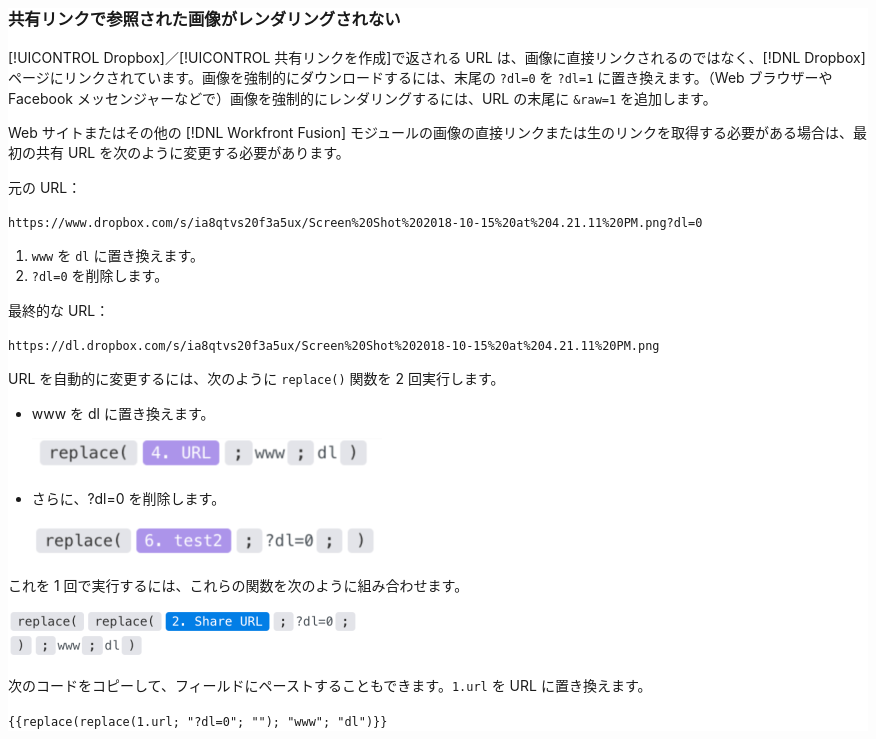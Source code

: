 ### 共有リンクで参照された画像がレンダリングされない

[!UICONTROL Dropbox]／[!UICONTROL 共有リンクを作成]で返される URL は、画像に直接リンクされるのではなく、[!DNL Dropbox] ページにリンクされています。画像を強制的にダウンロードするには、末尾の `?dl=0` を `?dl=1` に置き換えます。（Web ブラウザーや Facebook メッセンジャーなどで）画像を強制的にレンダリングするには、URL の末尾に `&raw=1` を追加します。

Web サイトまたはその他の [!DNL Workfront Fusion] モジュールの画像の直接リンクまたは生のリンクを取得する必要がある場合は、最初の共有 URL を次のように変更する必要があります。

元の URL：

`https://www.dropbox.com/s/ia8qtvs20f3a5ux/Screen%20Shot%202018-10-15%20at%204.21.11%20PM.png?dl=0`

1. `www` を `dl` に置き換えます。
1. `?dl=0` を削除します。

最終的な URL：

`https://dl.dropbox.com/s/ia8qtvs20f3a5ux/Screen%20Shot%202018-10-15%20at%204.21.11%20PM.png`

URL を自動的に変更するには、次のように `replace()` 関数を 2 回実行します。

* www を dl に置き換えます。

  ![](assets/www-to-dl-350x32.png)

* さらに、?dl=0 を削除します。

  ![](assets/remove-dl0-350x33.png)

これを 1 回で実行するには、これらの関数を次のように組み合わせます。

![](assets/replace-both-350x47.png)

次のコードをコピーして、フィールドにペーストすることもできます。`1.url` を URL に置き換えます。

```
{{replace(replace(1.url; "?dl=0"; ""); "www"; "dl")}}
```
